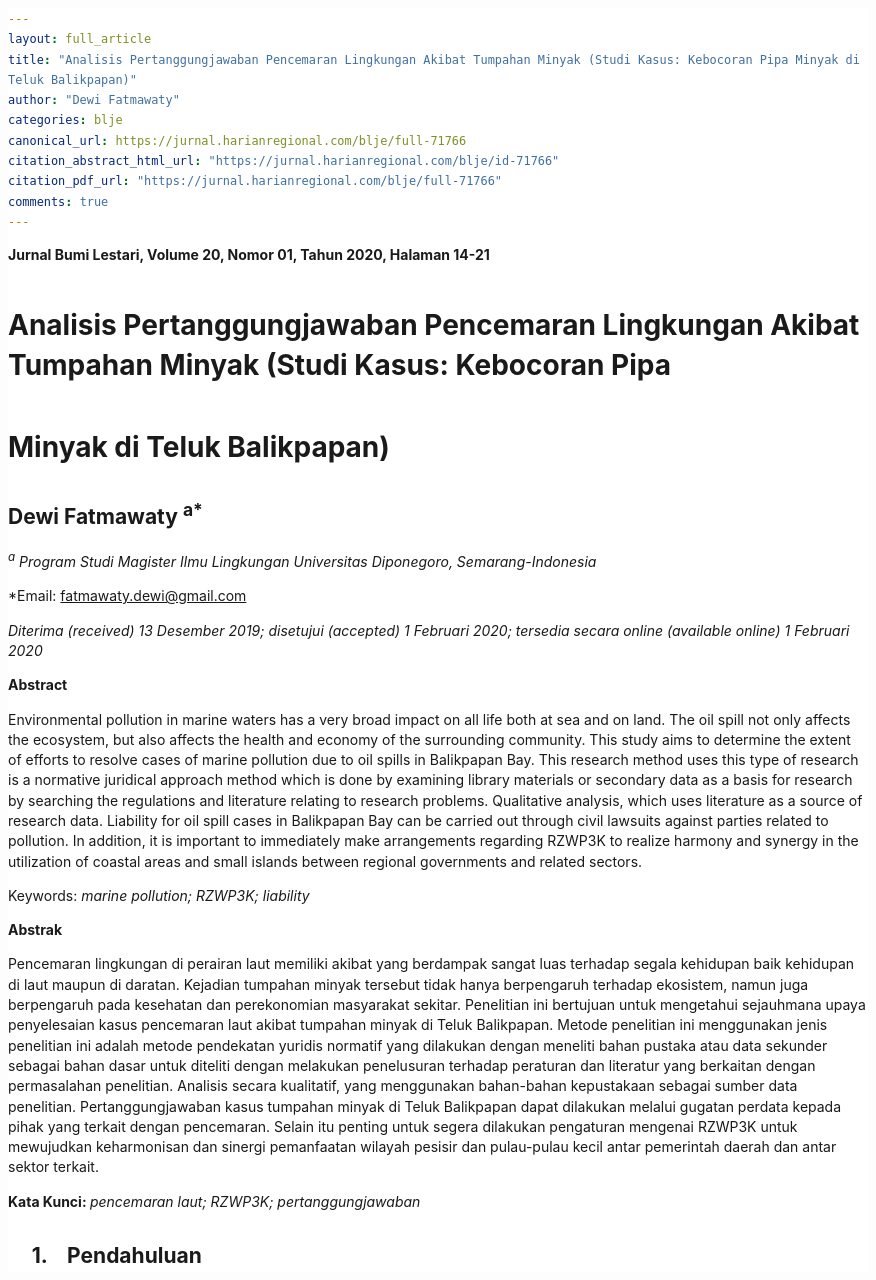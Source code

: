 ```yaml
---
layout: full_article
title: "Analisis Pertanggungjawaban Pencemaran Lingkungan Akibat Tumpahan Minyak (Studi Kasus: Kebocoran Pipa Minyak di Teluk Balikpapan)"
author: "Dewi Fatmawaty"
categories: blje
canonical_url: https://jurnal.harianregional.com/blje/full-71766 
citation_abstract_html_url: "https://jurnal.harianregional.com/blje/id-71766"
citation_pdf_url: "https://jurnal.harianregional.com/blje/full-71766"  
comments: true
---
```


<p><span class="font7" style="font-weight:bold;">Jurnal Bumi Lestari, Volume 20, Nomor 01, Tahun 2020, Halaman 14-21</span></p><a name="caption1"></a>
<h1><a name="bookmark0"></a><span class="font8" style="font-weight:bold;"><a name="bookmark1"></a>Analisis Pertanggungjawaban Pencemaran Lingkungan Akibat Tumpahan Minyak (Studi Kasus: Kebocoran Pipa</span><br><br><span class="font8" style="font-weight:bold;"><a name="bookmark2"></a>Minyak di Teluk Balikpapan)</span></h1>
<h2><a name="bookmark3"></a><span class="font7" style="font-weight:bold;"><a name="bookmark4"></a>Dewi Fatmawaty <sup>a*</sup></span></h2>
<p><span class="font6" style="font-style:italic;"><sup>a</sup> Program Studi Magister Ilmu Lingkungan Universitas Diponegoro, Semarang-Indonesia</span></p>
<p><span class="font6">*Email: </span><a href="mailto:fatmawaty.dewi@gmail.com"><span class="font6">fatmawaty.dewi@gmail.com</span></a></p>
<p><span class="font5" style="font-style:italic;">Diterima (received) 13 Desember 2019; disetujui (accepted) 1 Februari 2020; tersedia secara online (available online) 1 Februari 2020</span></p>
<p><span class="font6" style="font-weight:bold;">Abstract</span></p>
<p><span class="font6">Environmental pollution in marine waters has a very broad impact on all life both at sea and on land. The oil spill not only affects the ecosystem, but also affects the health and economy of the surrounding community. This study aims to determine the extent of efforts to resolve cases of marine pollution due to oil spills in Balikpapan Bay. This research method uses this type of research is a normative juridical approach method which is done by examining library materials or secondary data as a basis for research by searching the regulations and literature relating to research problems. Qualitative analysis, which uses literature as a source of research data. Liability for oil spill cases in Balikpapan Bay can be carried out through civil lawsuits against parties related to pollution. In addition, it is important to immediately make arrangements regarding RZWP3K to realize harmony and synergy in the utilization of coastal areas and small islands between regional governments and related sectors.</span></p>
<p><span class="font6">Keywords: </span><span class="font6" style="font-style:italic;">marine pollution; RZWP3K; liability</span></p>
<p><span class="font6" style="font-weight:bold;">Abstrak</span></p>
<p><span class="font6">Pencemaran lingkungan di perairan laut memiliki akibat yang berdampak sangat luas terhadap segala kehidupan baik kehidupan di laut maupun di daratan. Kejadian tumpahan minyak tersebut tidak hanya berpengaruh terhadap ekosistem, namun juga berpengaruh pada kesehatan dan perekonomian masyarakat sekitar. Penelitian ini bertujuan untuk mengetahui sejauhmana upaya penyelesaian kasus pencemaran laut akibat tumpahan minyak di Teluk Balikpapan. Metode penelitian ini menggunakan jenis penelitian ini adalah metode pendekatan yuridis normatif yang dilakukan dengan meneliti bahan pustaka atau data sekunder sebagai bahan dasar untuk diteliti dengan melakukan penelusuran terhadap peraturan dan literatur yang berkaitan dengan permasalahan penelitian. Analisis secara kualitatif, yang menggunakan bahan-bahan kepustakaan sebagai sumber data penelitian. Pertanggungjawaban kasus tumpahan minyak di Teluk Balikpapan dapat dilakukan melalui gugatan perdata kepada pihak yang terkait dengan pencemaran. Selain itu penting untuk segera dilakukan pengaturan mengenai RZWP3K untuk mewujudkan keharmonisan dan sinergi pemanfaatan wilayah pesisir dan pulau-pulau kecil antar pemerintah daerah dan antar sektor terkait.</span></p>
<p><span class="font6" style="font-weight:bold;">Kata Kunci: </span><span class="font6" style="font-style:italic;">pencemaran laut; RZWP3K; pertanggungjawaban</span></p>
<ul style="list-style:none;"><li>
<h2><a name="bookmark5"></a><span class="font7" style="font-weight:bold;"><a name="bookmark6"></a>1. &nbsp;&nbsp;&nbsp;Pendahuluan</span></h2></li></ul>